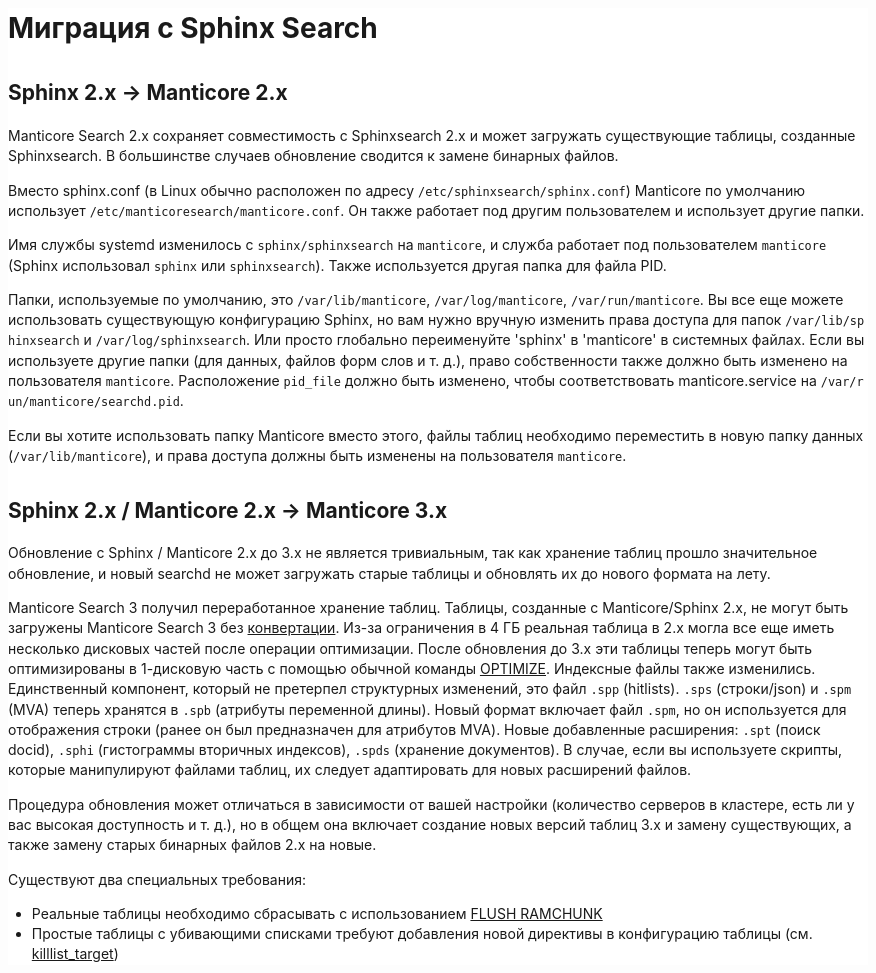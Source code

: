 # Миграция с Sphinx Search

## Sphinx 2.x -> Manticore 2.x
Manticore Search 2.x сохраняет совместимость с Sphinxsearch 2.x и может загружать существующие таблицы, созданные Sphinxsearch. В большинстве случаев обновление сводится к замене бинарных файлов.

Вместо sphinx.conf (в Linux обычно расположен по адресу `/etc/sphinxsearch/sphinx.conf`) Manticore по умолчанию использует `/etc/manticoresearch/manticore.conf`. Он также работает под другим пользователем и использует другие папки.

Имя службы systemd изменилось с `sphinx/sphinxsearch` на `manticore`, и служба работает под пользователем `manticore` (Sphinx использовал `sphinx` или `sphinxsearch`). Также используется другая папка для файла PID.

Папки, используемые по умолчанию, это `/var/lib/manticore`, `/var/log/manticore`, `/var/run/manticore`. Вы все еще можете использовать существующую конфигурацию Sphinx, но вам нужно вручную изменить права доступа для папок `/var/lib/sphinxsearch` и `/var/log/sphinxsearch`. Или просто глобально переименуйте 'sphinx' в 'manticore' в системных файлах. Если вы используете другие папки (для данных, файлов форм слов и т. д.), право собственности также должно быть изменено на пользователя `manticore`. Расположение `pid_file` должно быть изменено, чтобы соответствовать manticore.service на `/var/run/manticore/searchd.pid`.

Если вы хотите использовать папку Manticore вместо этого, файлы таблиц необходимо переместить в новую папку данных (`/var/lib/manticore`), и права доступа должны быть изменены на пользователя `manticore`.

## Sphinx 2.x / Manticore 2.x -> Manticore 3.x
Обновление с Sphinx / Manticore 2.x до 3.x не является тривиальным, так как хранение таблиц прошло значительное обновление, и новый searchd не может загружать старые таблицы и обновлять их до нового формата на лету.

Manticore Search 3 получил переработанное хранение таблиц. Таблицы, созданные с Manticore/Sphinx 2.x, не могут быть загружены Manticore Search 3 без [конвертации](../Installation/Migration_from_Sphinx.md#index_converter). Из-за ограничения в 4 ГБ реальная таблица в 2.x могла все еще иметь несколько дисковых частей после операции оптимизации. После обновления до 3.x эти таблицы теперь могут быть оптимизированы в 1-дисковую часть с помощью обычной команды [OPTIMIZE](../Securing_and_compacting_a_table/Compacting_a_table.md#OPTIMIZE-TABLE). Индексные файлы также изменились. Единственный компонент, который не претерпел структурных изменений, это файл `.spp` (hitlists). `.sps` (строки/json) и `.spm` (MVA) теперь хранятся в `.spb` (атрибуты переменной длины). Новый формат включает файл `.spm`, но он используется для отображения строки (ранее он был предназначен для атрибутов MVA). Новые добавленные расширения: `.spt` (поиск docid), `.sphi` (гистограммы вторичных индексов), `.spds` (хранение документов). В случае, если вы используете скрипты, которые манипулируют файлами таблиц, их следует адаптировать для новых расширений файлов.

Процедура обновления может отличаться в зависимости от вашей настройки (количество серверов в кластере, есть ли у вас высокая доступность и т. д.), но в общем она включает создание новых версий таблиц 3.x и замену существующих, а также замену старых бинарных файлов 2.x на новые.

Существуют два специальных требования:

* Реальные таблицы необходимо сбрасывать с использованием [FLUSH RAMCHUNK](../Securing_and_compacting_a_table/Flushing_RAM_chunk_to_a_new_disk_chunk.md#FLUSH-RAMCHUNK)
* Простые таблицы с убивающими списками требуют добавления новой директивы в конфигурацию таблицы (см. [killlist_target](../Creating_a_table/Local_tables/Plain_and_real-time_table_settings.md#killlist_target))
